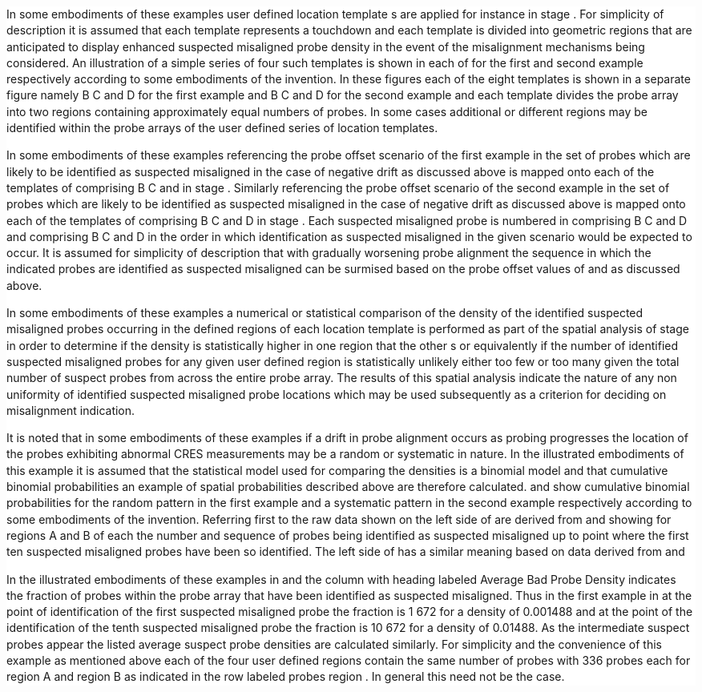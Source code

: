 In some embodiments of these examples user defined location template s are applied for instance in stage . For simplicity of description it is assumed that each template represents a touchdown and each template is divided into geometric regions that are anticipated to display enhanced suspected misaligned probe density in the event of the misalignment mechanisms being considered. An illustration of a simple series of four such templates is shown in each of for the first and second example respectively according to some embodiments of the invention. In these figures each of the eight templates is shown in a separate figure namely B C and D for the first example and B C and D for the second example and each template divides the probe array into two regions containing approximately equal numbers of probes. In some cases additional or different regions may be identified within the probe arrays of the user defined series of location templates.

In some embodiments of these examples referencing the probe offset scenario of the first example in the set of probes which are likely to be identified as suspected misaligned in the case of negative drift as discussed above is mapped onto each of the templates of comprising B C and in stage . Similarly referencing the probe offset scenario of the second example in the set of probes which are likely to be identified as suspected misaligned in the case of negative drift as discussed above is mapped onto each of the templates of comprising B C and D in stage . Each suspected misaligned probe is numbered in comprising B C and D and comprising B C and D in the order in which identification as suspected misaligned in the given scenario would be expected to occur. It is assumed for simplicity of description that with gradually worsening probe alignment the sequence in which the indicated probes are identified as suspected misaligned can be surmised based on the probe offset values of and as discussed above.

In some embodiments of these examples a numerical or statistical comparison of the density of the identified suspected misaligned probes occurring in the defined regions of each location template is performed as part of the spatial analysis of stage in order to determine if the density is statistically higher in one region that the other s or equivalently if the number of identified suspected misaligned probes for any given user defined region is statistically unlikely either too few or too many given the total number of suspect probes from across the entire probe array. The results of this spatial analysis indicate the nature of any non uniformity of identified suspected misaligned probe locations which may be used subsequently as a criterion for deciding on misalignment indication.

It is noted that in some embodiments of these examples if a drift in probe alignment occurs as probing progresses the location of the probes exhibiting abnormal CRES measurements may be a random or systematic in nature. In the illustrated embodiments of this example it is assumed that the statistical model used for comparing the densities is a binomial model and that cumulative binomial probabilities an example of spatial probabilities described above are therefore calculated. and show cumulative binomial probabilities for the random pattern in the first example and a systematic pattern in the second example respectively according to some embodiments of the invention. Referring first to the raw data shown on the left side of are derived from and showing for regions A and B of each the number and sequence of probes being identified as suspected misaligned up to point where the first ten suspected misaligned probes have been so identified. The left side of has a similar meaning based on data derived from and

In the illustrated embodiments of these examples in and the column with heading labeled Average Bad Probe Density indicates the fraction of probes within the probe array that have been identified as suspected misaligned. Thus in the first example in at the point of identification of the first suspected misaligned probe the fraction is 1 672 for a density of 0.001488 and at the point of the identification of the tenth suspected misaligned probe the fraction is 10 672 for a density of 0.01488. As the intermediate suspect probes appear the listed average suspect probe densities are calculated similarly. For simplicity and the convenience of this example as mentioned above each of the four user defined regions contain the same number of probes with 336 probes each for region A and region B as indicated in the row labeled probes region . In general this need not be the case.
